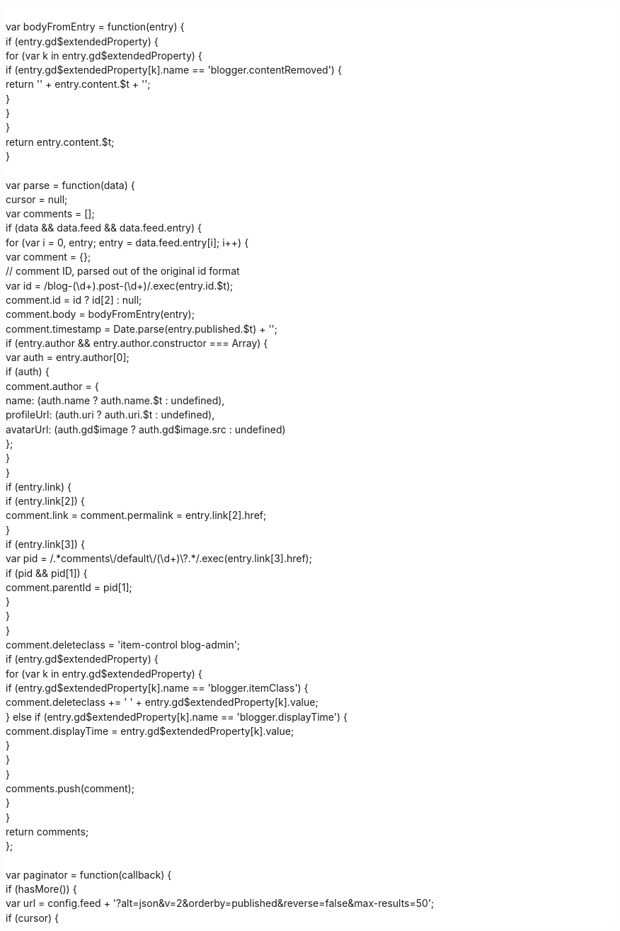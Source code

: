 <br/>
      var bodyFromEntry = function(entry) {<br/>
        if (entry.gd$extendedProperty) {<br/>
          for (var k in entry.gd$extendedProperty) {<br/>
            if (entry.gd$extendedProperty[k].name == 'blogger.contentRemoved') {<br/>
              return '<span class="deleted-comment">' + entry.content.$t + '</span>';<br/>
            }<br/>
          }<br/>
        }<br/>
        return entry.content.$t;<br/>
      }<br/>
<br/>
      var parse = function(data) {<br/>
        cursor = null;<br/>
        var comments = [];<br/>
        if (data && data.feed && data.feed.entry) {<br/>
          for (var i = 0, entry; entry = data.feed.entry[i]; i++) {<br/>
            var comment = {};<br/>
            // comment ID, parsed out of the original id format<br/>
            var id = /blog-(\d+).post-(\d+)/.exec(entry.id.$t);<br/>
            comment.id = id ? id[2] : null;<br/>
            comment.body = bodyFromEntry(entry);<br/>
            comment.timestamp = Date.parse(entry.published.$t) + '';<br/>
            if (entry.author && entry.author.constructor === Array) {<br/>
              var auth = entry.author[0];<br/>
              if (auth) {<br/>
                comment.author = {<br/>
                  name: (auth.name ? auth.name.$t : undefined),<br/>
                  profileUrl: (auth.uri ? auth.uri.$t : undefined),<br/>
                  avatarUrl: (auth.gd$image ? auth.gd$image.src : undefined)<br/>
                };<br/>
              }<br/>
            }<br/>
            if (entry.link) {<br/>
              if (entry.link[2]) {<br/>
                comment.link = comment.permalink = entry.link[2].href;<br/>
              }<br/>
              if (entry.link[3]) {<br/>
                var pid = /.*comments\/default\/(\d+)\?.*/.exec(entry.link[3].href);<br/>
                if (pid && pid[1]) {<br/>
                  comment.parentId = pid[1];<br/>
                }<br/>
              }<br/>
            }<br/>
            comment.deleteclass = 'item-control blog-admin';<br/>
            if (entry.gd$extendedProperty) {<br/>
              for (var k in entry.gd$extendedProperty) {<br/>
                if (entry.gd$extendedProperty[k].name == 'blogger.itemClass') {<br/>
                  comment.deleteclass += ' ' + entry.gd$extendedProperty[k].value;<br/>
                } else if (entry.gd$extendedProperty[k].name == 'blogger.displayTime') {<br/>
                  comment.displayTime = entry.gd$extendedProperty[k].value;<br/>
                }<br/>
              }<br/>
            }<br/>
            comments.push(comment);<br/>
          }<br/>
        }<br/>
        return comments;<br/>
      };<br/>
<br/>
      var paginator = function(callback) {<br/>
        if (hasMore()) {<br/>
          var url = config.feed + '?alt=json&v=2&orderby=published&reverse=false&max-results=50';<br/>
          if (cursor) {<br/>